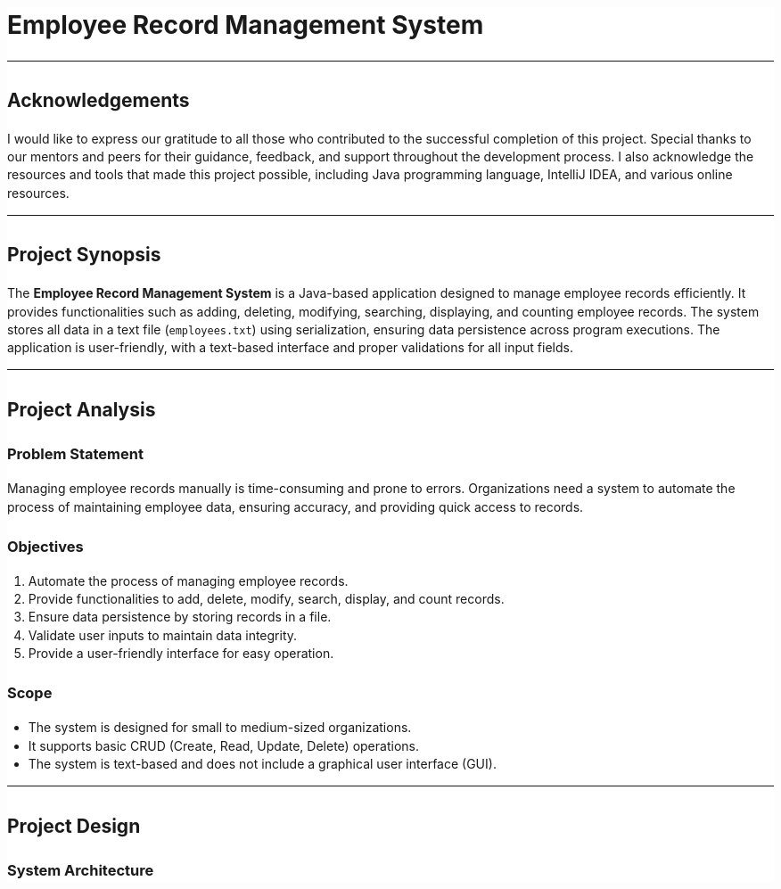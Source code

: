 # **Employee Record Management System**

---

## **Acknowledgements**

I would like to express our gratitude to all those who contributed to the successful completion of this project. Special thanks to our mentors and peers for their guidance, feedback, and support throughout the development process. I also acknowledge the resources and tools that made this project possible, including Java programming language, IntelliJ IDEA, and various online resources.

---

## **Project Synopsis**

The **Employee Record Management System** is a Java-based application designed to manage employee records efficiently. It provides functionalities such as adding, deleting, modifying, searching, displaying, and counting employee records. The system stores all data in a text file (`employees.txt`) using serialization, ensuring data persistence across program executions. The application is user-friendly, with a text-based interface and proper validations for all input fields.

---

## **Project Analysis**

### **Problem Statement**

Managing employee records manually is time-consuming and prone to errors. Organizations need a system to automate the process of maintaining employee data, ensuring accuracy, and providing quick access to records.

### **Objectives**

1. Automate the process of managing employee records.
2. Provide functionalities to add, delete, modify, search, display, and count records.
3. Ensure data persistence by storing records in a file.
4. Validate user inputs to maintain data integrity.
5. Provide a user-friendly interface for easy operation.

### **Scope**

- The system is designed for small to medium-sized organizations.
- It supports basic CRUD (Create, Read, Update, Delete) operations.
- The system is text-based and does not include a graphical user interface (GUI).

---

## **Project Design**

### **System Architecture**
